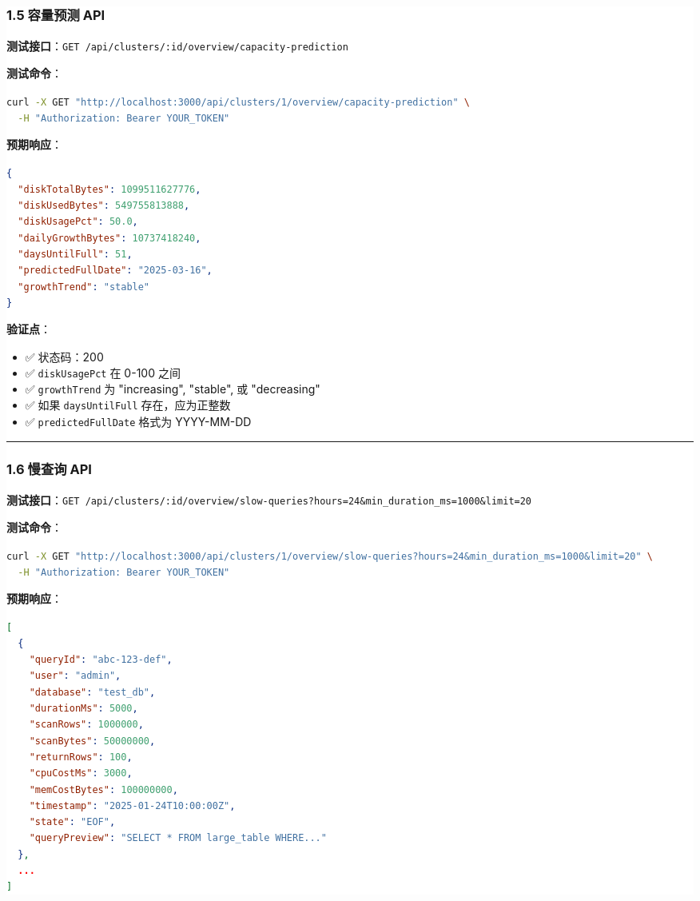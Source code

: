 
### 1.5 容量预测 API

**测试接口**：`GET /api/clusters/:id/overview/capacity-prediction`

**测试命令**：
```bash
curl -X GET "http://localhost:3000/api/clusters/1/overview/capacity-prediction" \
  -H "Authorization: Bearer YOUR_TOKEN"
```

**预期响应**：
```json
{
  "diskTotalBytes": 1099511627776,
  "diskUsedBytes": 549755813888,
  "diskUsagePct": 50.0,
  "dailyGrowthBytes": 10737418240,
  "daysUntilFull": 51,
  "predictedFullDate": "2025-03-16",
  "growthTrend": "stable"
}
```

**验证点**：
- ✅ 状态码：200
- ✅ `diskUsagePct` 在 0-100 之间
- ✅ `growthTrend` 为 "increasing", "stable", 或 "decreasing"
- ✅ 如果 `daysUntilFull` 存在，应为正整数
- ✅ `predictedFullDate` 格式为 YYYY-MM-DD

---

### 1.6 慢查询 API

**测试接口**：`GET /api/clusters/:id/overview/slow-queries?hours=24&min_duration_ms=1000&limit=20`

**测试命令**：
```bash
curl -X GET "http://localhost:3000/api/clusters/1/overview/slow-queries?hours=24&min_duration_ms=1000&limit=20" \
  -H "Authorization: Bearer YOUR_TOKEN"
```

**预期响应**：
```json
[
  {
    "queryId": "abc-123-def",
    "user": "admin",
    "database": "test_db",
    "durationMs": 5000,
    "scanRows": 1000000,
    "scanBytes": 50000000,
    "returnRows": 100,
    "cpuCostMs": 3000,
    "memCostBytes": 100000000,
    "timestamp": "2025-01-24T10:00:00Z",
    "state": "EOF",
    "queryPreview": "SELECT * FROM large_table WHERE..."
  },
  ...
]
```
